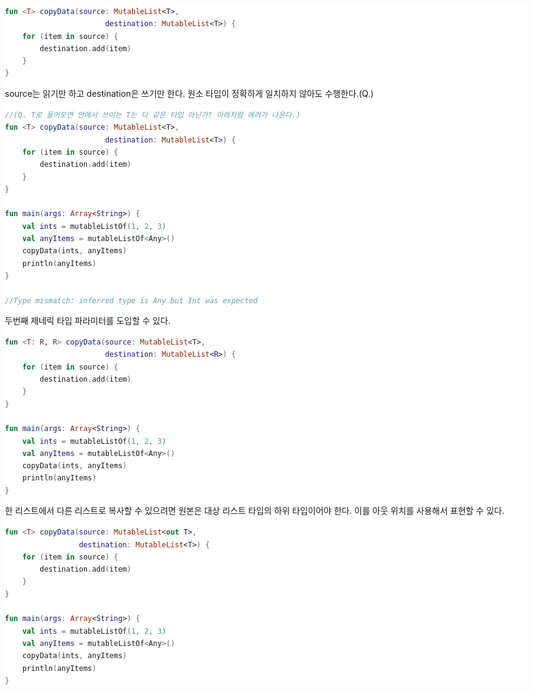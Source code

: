 ```kotlin
fun <T> copyData(source: MutableList<T>,
                       destination: MutableList<T>) {
    for (item in source) {
        destination.add(item)
    }
}
```

source는 읽기만 하고 destination은 쓰기만 한다. 원소 타입이 정확하게 일치하지 않아도 수행한다.(Q.)

```kotlin
//(Q. T로 들어오면 안에서 쓰이는 T는 다 같은 타입 아닌가? 아래처럼 에러가 나온다.)
fun <T> copyData(source: MutableList<T>,
                       destination: MutableList<T>) {
    for (item in source) {
        destination.add(item)
    }
}

fun main(args: Array<String>) {
    val ints = mutableListOf(1, 2, 3)
    val anyItems = mutableListOf<Any>()
    copyData(ints, anyItems)
    println(anyItems)
}

//Type mismatch: inferred type is Any but Int was expected
```

두번째 제네릭 타입 파라미터를 도입할 수 있다.

```kotlin
fun <T: R, R> copyData(source: MutableList<T>,
                       destination: MutableList<R>) {
    for (item in source) {
        destination.add(item)
    }
}

fun main(args: Array<String>) {
    val ints = mutableListOf(1, 2, 3)
    val anyItems = mutableListOf<Any>()
    copyData(ints, anyItems)
    println(anyItems)
}
```

한 리스트에서 다른 리스트로 복사할 수 있으려면 원본은 대상 리스트 타입의 하위 타입이어야 한다. 이를 아웃 위치를 사용해서 표현할 수 있다.

```kotlin
fun <T> copyData(source: MutableList<out T>,
                 destination: MutableList<T>) {
    for (item in source) {
        destination.add(item)
    }
}

fun main(args: Array<String>) {
    val ints = mutableListOf(1, 2, 3)
    val anyItems = mutableListOf<Any>()
    copyData(ints, anyItems)
    println(anyItems)
}
```
